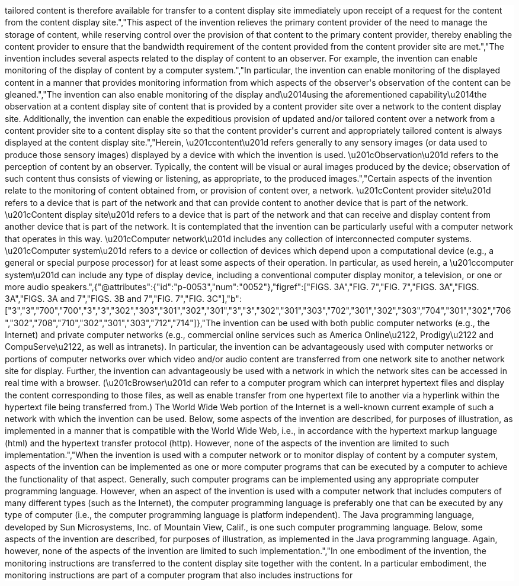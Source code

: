 tailored content is therefore available for transfer to a content display site immediately upon receipt of a request for the content from the content display site.","This aspect of the invention relieves the primary content provider of the need to manage the storage of content, while reserving control over the provision of that content to the primary content provider, thereby enabling the content provider to ensure that the bandwidth requirement of the content provided from the content provider site are met.","The invention includes several aspects related to the display of content to an observer. For example, the invention can enable monitoring of the display of content by a computer system.","In particular, the invention can enable monitoring of the displayed content in a manner that provides monitoring information from which aspects of the observer's observation of the content can be gleaned.","The invention can also enable monitoring of the display and\u2014using the aforementioned capability\u2014the observation at a content display site of content that is provided by a content provider site over a network to the content display site. Additionally, the invention can enable the expeditious provision of updated and\/or tailored content over a network from a content provider site to a content display site so that the content provider's current and appropriately tailored content is always displayed at the content display site.","Herein, \u201ccontent\u201d refers generally to any sensory images (or data used to produce those sensory images) displayed by a device with which the invention is used. \u201cObservation\u201d refers to the perception of content by an observer. Typically, the content will be visual or aural images produced by the device; observation of such content thus consists of viewing or listening, as appropriate, to the produced images.","Certain aspects of the invention relate to the monitoring of content obtained from, or provision of content over, a network. \u201cContent provider site\u201d refers to a device that is part of the network and that can provide content to another device that is part of the network. \u201cContent display site\u201d refers to a device that is part of the network and that can receive and display content from another device that is part of the network. It is contemplated that the invention can be particularly useful with a computer network that operates in this way. \u201cComputer network\u201d includes any collection of interconnected computer systems. \u201cComputer system\u201d refers to a device or collection of devices which depend upon a computational device (e.g., a general or special purpose processor) for at least some aspects of their operation. In particular, as used herein, a \u201ccomputer system\u201d can include any type of display device, including a conventional computer display monitor, a television, or one or more audio speakers.",{"@attributes":{"id":"p-0053","num":"0052"},"figref":["FIGS. 3A","FIG. 7","FIG. 7","FIGS. 3A","FIGS. 3A","FIGS. 3A and 7","FIGS. 3B and 7","FIG. 7","FIG. 3C"],"b":["3","3","700","700","3","3","302","303","301","302","301","3","3","302","301","303","702","301","302","303","704","301","302","706","302","708","710","302","301","303","712","714"]},"The invention can be used with both public computer networks (e.g., the Internet) and private computer networks (e.g., commercial online services such as America Online\u2122, Prodigy\u2122 and CompuServe\u2122, as well as intranets). In particular, the invention can be advantageously used with computer networks or portions of computer networks over which video and\/or audio content are transferred from one network site to another network site for display. Further, the invention can advantageously be used with a network in which the network sites can be accessed in real time with a browser. (\u201cBrowser\u201d can refer to a computer program which can interpret hypertext files and display the content corresponding to those files, as well as enable transfer from one hypertext file to another via a hyperlink within the hypertext file being transferred from.) The World Wide Web portion of the Internet is a well-known current example of such a network with which the invention can be used. Below, some aspects of the invention are described, for purposes of illustration, as implemented in a manner that is compatible with the World Wide Web, i.e., in accordance with the hypertext markup language (html) and the hypertext transfer protocol (http). However, none of the aspects of the invention are limited to such implementation.","When the invention is used with a computer network or to monitor display of content by a computer system, aspects of the invention can be implemented as one or more computer programs that can be executed by a computer to achieve the functionality of that aspect. Generally, such computer programs can be implemented using any appropriate computer programming language. However, when an aspect of the invention is used with a computer network that includes computers of many different types (such as the Internet), the computer programming language is preferably one that can be executed by any type of computer (i.e., the computer programming language is platform independent). The Java programming language, developed by Sun Microsystems, Inc. of Mountain View, Calif., is one such computer programming language. Below, some aspects of the invention are described, for purposes of illustration, as implemented in the Java programming language. Again, however, none of the aspects of the invention are limited to such implementation.","In one embodiment of the invention, the monitoring instructions are transferred to the content display site  together with the content. In a particular embodiment, the monitoring instructions are part of a computer program that also includes instructions for